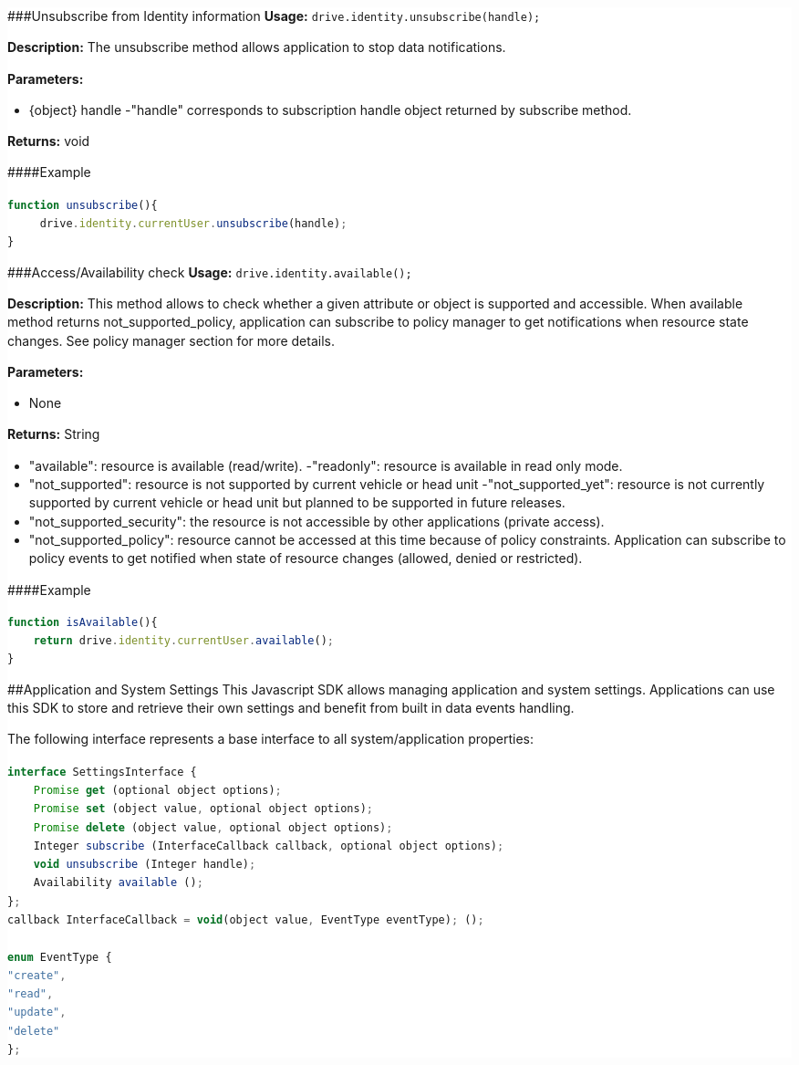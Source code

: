 ###Unsubscribe from Identity information
**Usage:** `drive.identity.unsubscribe(handle);`

**Description:** The unsubscribe method allows application to stop data notifications.

**Parameters:**
- {object} handle -"handle" corresponds to subscription handle object returned by subscribe method. 

**Returns:** void

####Example
```javascript
function unsubscribe(){
     drive.identity.currentUser.unsubscribe(handle);
}
```

###Access/Availability check
**Usage:** `drive.identity.available();`

**Description:** This method allows to check whether a given attribute or object is supported and accessible. When available method returns not_supported_policy, application can subscribe to policy manager to get notifications when resource state changes.
See policy manager section for more details.

**Parameters:**
- None

**Returns:** String
- "available": resource is available (read/write).
-"readonly": resource is available in read only mode.
- "not_supported": resource is not supported by current vehicle or head unit
-"not_supported_yet": resource is not currently supported by current vehicle or head unit but planned to be supported in future releases.
- "not_supported_security": the resource is not accessible by other applications (private access).
- "not_supported_policy": resource cannot be accessed at this time because of policy constraints. Application can subscribe to policy events to get notified when state of resource changes (allowed, denied or restricted).

####Example
```javascript
function isAvailable(){
    return drive.identity.currentUser.available();
}
```

##Application and System Settings
This Javascript SDK allows managing application and system settings. Applications can use this SDK to store and retrieve their own settings and benefit from built in data events handling.

The following interface represents a base interface to all system/application properties:
```javascript
interface SettingsInterface {
    Promise get (optional object options);
    Promise set (object value, optional object options);
    Promise delete (object value, optional object options);
    Integer subscribe (InterfaceCallback callback, optional object options);
    void unsubscribe (Integer handle);
    Availability available ();
};
callback InterfaceCallback = void(object value, EventType eventType); ();

enum EventType {
"create",
"read",
"update",
"delete"
};

```